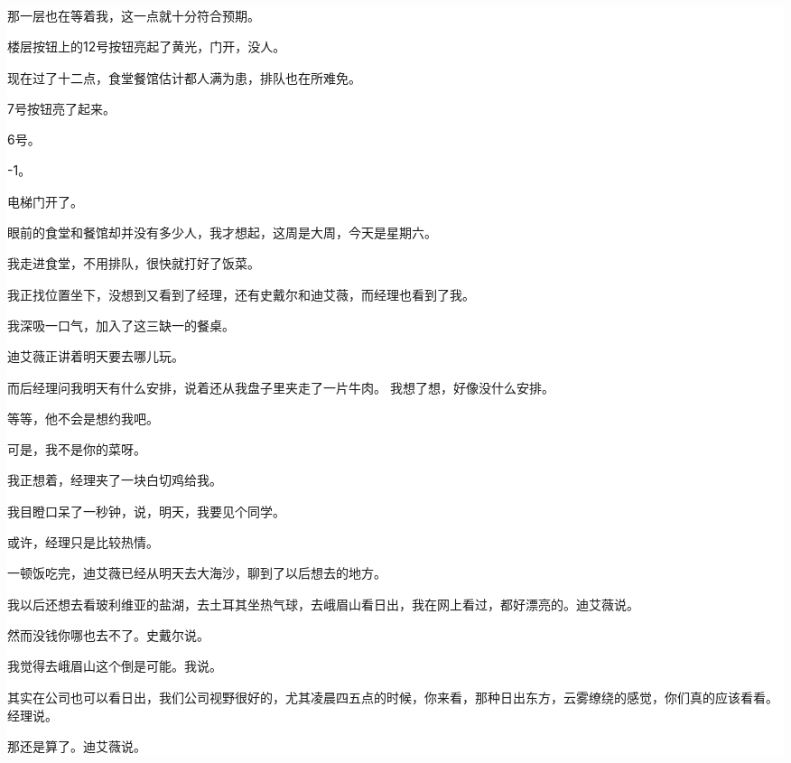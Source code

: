 那一层也在等着我，这一点就十分符合预期。


楼层按钮上的12号按钮亮起了黄光，门开，没人。


现在过了十二点，食堂餐馆估计都人满为患，排队也在所难免。


7号按钮亮了起来。


6号。


-1。


电梯门开了。


眼前的食堂和餐馆却并没有多少人，我才想起，这周是大周，今天是星期六。


我走进食堂，不用排队，很快就打好了饭菜。


我正找位置坐下，没想到又看到了经理，还有史戴尔和迪艾薇，而经理也看到了我。


我深吸一口气，加入了这三缺一的餐桌。


迪艾薇正讲着明天要去哪儿玩。


而后经理问我明天有什么安排，说着还从我盘子里夹走了一片牛肉。
我想了想，好像没什么安排。


等等，他不会是想约我吧。


可是，我不是你的菜呀。


我正想着，经理夹了一块白切鸡给我。


我目瞪口呆了一秒钟，说，明天，我要见个同学。


或许，经理只是比较热情。


一顿饭吃完，迪艾薇已经从明天去大海沙，聊到了以后想去的地方。


我以后还想去看玻利维亚的盐湖，去土耳其坐热气球，去峨眉山看日出，我在网上看过，都好漂亮的。迪艾薇说。


然而没钱你哪也去不了。史戴尔说。


我觉得去峨眉山这个倒是可能。我说。


其实在公司也可以看日出，我们公司视野很好的，尤其凌晨四五点的时候，你来看，那种日出东方，云雾缭绕的感觉，你们真的应该看看。经理说。


那还是算了。迪艾薇说。

